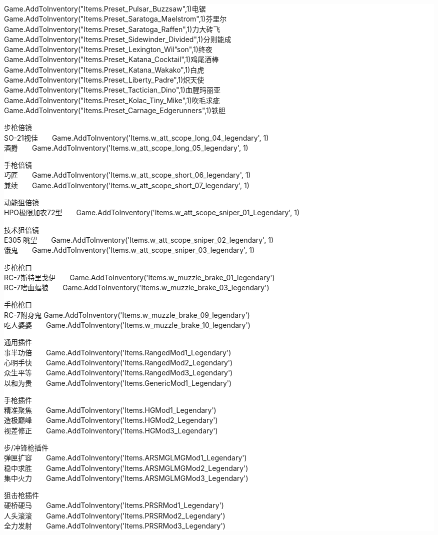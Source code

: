 Game.AddToInventory("Items.Preset_Pulsar_Buzzsaw",1)电锯  
Game.AddToInventory("Items.Preset_Saratoga_Maelstrom",1)芬里尔  
Game.AddToInventory("Items.Preset_Saratoga_Raffen",1)力大砖飞  
Game.AddToInventory("Items.Preset_Sidewinder_Divided",1)分则能成  
Game.AddToInventory("Items.Preset_Lexington_Wil”son",1)终夜  
Game.AddToInventory("Items.Preset_Katana_Cocktail",1)鸡尾酒棒  
Game.AddToInventory("Items.Preset_Katana_Wakako",1)白虎  
Game.AddToInventory("Items.Preset_Liberty_Padre",1)炽天使  
Game.AddToInventory("Items.Preset_Tactician_Dino",1)血腥玛丽亚  
Game.AddToInventory("Items.Preset_Kolac_Tiny_Mike",1)吹毛求疵  
Game.AddToInventory("Items.Preset_Carnage_Edgerunners",1)铁胆  
  
步枪倍镜    
SO-21视佳  Game.AddToInventory('Items.w_att_scope_long_04_legendary', 1)  
酒爵  Game.AddToInventory('Items.w_att_scope_long_05_legendary', 1)  
  
手枪倍镜    
巧匠  Game.AddToInventory('Items.w_att_scope_short_06_legendary', 1)  
兼续  Game.AddToInventory('Items.w_att_scope_short_07_legendary', 1)  
  
动能狙倍镜  
HPO极限加农72型  Game.AddToInventory('Items.w_att_scope_sniper_01_Legendary', 1)  
  
技术狙倍镜    
E305 眺望  Game.AddToInventory('Items.w_att_scope_sniper_02_legendary', 1)  
饿鬼  Game.AddToInventory('Items.w_att_scope_sniper_03_legendary', 1)  
  
步枪枪口    
RC-7斯特里戈伊  Game.AddToInventory('Items.w_muzzle_brake_01_legendary')  
RC-7嗜血蝠狼  Game.AddToInventory('Items.w_muzzle_brake_03_legendary')  
  
手枪枪口    
RC-7附身鬼 Game.AddToInventory('Items.w_muzzle_brake_09_legendary')  
吃人婆婆  Game.AddToInventory('Items.w_muzzle_brake_10_legendary')  
  
通用插件    
事半功倍  Game.AddToInventory('Items.RangedMod1_Legendary')  
心明手快  Game.AddToInventory('Items.RangedMod2_Legendary')  
众生平等  Game.AddToInventory('Items.RangedMod3_Legendary')  
以和为贵  Game.AddToInventory('Items.GenericMod1_Legendary')  
  
手枪插件    
精准聚焦  Game.AddToInventory('Items.HGMod1_Legendary')  
造极巅峰  Game.AddToInventory('Items.HGMod2_Legendary')  
视差修正  Game.AddToInventory('Items.HGMod3_Legendary')  
  
步/冲锋枪插件    
弹匣扩容  Game.AddToInventory('Items.ARSMGLMGMod1_Legendary')  
稳中求胜  Game.AddToInventory('Items.ARSMGLMGMod2_Legendary')  
集中火力  Game.AddToInventory('Items.ARSMGLMGMod3_Legendary')  
  
狙击枪插件  
硬桥硬马  Game.AddToInventory('Items.PRSRMod1_Legendary')  
人头滚滚  Game.AddToInventory('Items.PRSRMod2_Legendary')  
全力发射  Game.AddToInventory('Items.PRSRMod3_Legendary')  
  